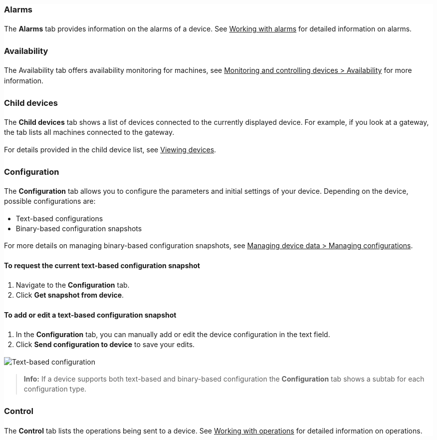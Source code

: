 <a name="alarms"></a>
### Alarms

The **Alarms** tab provides information on the alarms of a device. See [Working with alarms](#alarm-monitoring) for detailed information on alarms.

<a name="availability"></a>
### Availability

The Availability tab offers availability monitoring for machines, see [Monitoring and controlling devices > Availability](#monitoring-availability) for more information.


<a name="child-devices"></a>
### Child devices

The **Child devices** tab shows a list of devices connected to the currently displayed device. For example, if you look at a gateway, the tab lists all machines connected to the gateway.

For details provided in the child device list, see [Viewing devices](#viewing-devices).

<a name="config"></a>
### Configuration

The **Configuration** tab allows you to configure the parameters and initial settings of your device. Depending on the device, possible configurations are:
 - Text-based configurations
 - Binary-based configuration snapshots

For more details on managing binary-based configuration snapshots, see [Managing device data > Managing configurations](#configuration-repository).

#### To request the current text-based configuration snapshot

1. Navigate to the **Configuration** tab.
2. Click **Get snapshot from device**.

#### To add or edit a text-based configuration snapshot

1. In the **Configuration** tab, you can manually add or edit the device configuration in the text field.
2. Click **Send configuration to device** to save your edits.

![Text-based configuration](/images/users-guide/DeviceManagement/devmgmt-devices-textconfig.png)

> **Info:** If a device supports both text-based and binary-based configuration the **Configuration** tab shows a subtab for each configuration type.

<a name="control"></a>
### Control

The **Control** tab lists the operations being sent to a device. See [Working with operations](#operation-monitoring) for detailed information on operations.
